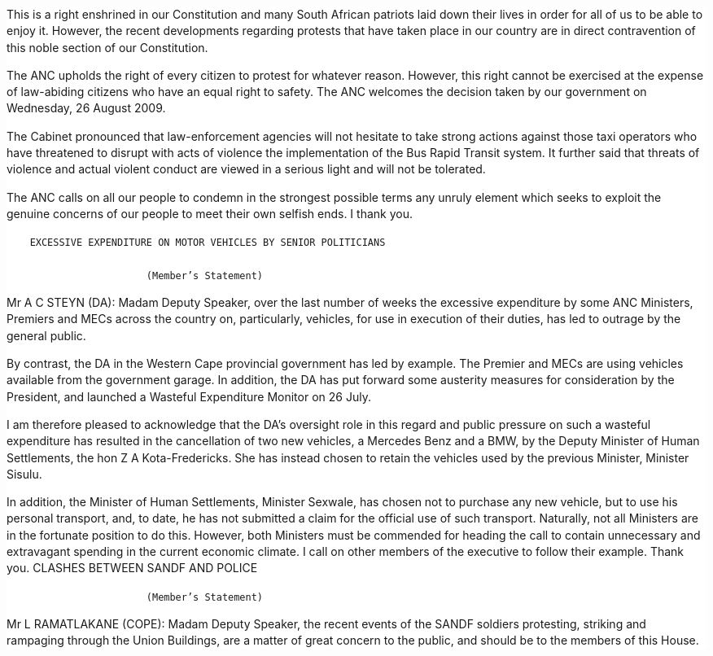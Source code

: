 This is a right enshrined in our Constitution and many South African
patriots laid down their lives in order for all of us to be able to enjoy
it. However, the recent developments regarding protests that have taken
place in our country are in direct contravention of this noble section of
our Constitution.

The ANC upholds the right of every citizen to protest for whatever reason.
However, this right cannot be exercised at the expense of law-abiding
citizens who have an equal right to safety. The ANC welcomes the decision
taken by our government on Wednesday, 26 August 2009.

The Cabinet pronounced that law-enforcement agencies will not hesitate to
take strong actions against those taxi operators who have threatened to
disrupt with acts of violence the implementation of the Bus Rapid Transit
system. It further said that threats of violence and actual violent conduct
are viewed in a serious light and will not be tolerated.

The ANC calls on all our people to condemn in the strongest possible terms
any unruly element which seeks to exploit the genuine concerns of our
people to meet their own selfish ends. I thank you.

        EXCESSIVE EXPENDITURE ON MOTOR VEHICLES BY SENIOR POLITICIANS

                            (Member’s Statement)
Mr A C STEYN (DA): Madam Deputy Speaker, over the last number of weeks the
excessive expenditure by some ANC Ministers, Premiers and MECs across the
country on, particularly, vehicles, for use in execution of their duties,
has led to outrage by the general public.

By contrast, the DA in the Western Cape provincial government has led by
example. The Premier and MECs are using vehicles available from the
government garage. In addition, the DA has put forward some austerity
measures for consideration by the President, and launched a Wasteful
Expenditure Monitor on 26 July.

I am therefore pleased to acknowledge that the DA’s oversight role in this
regard and public pressure on such a wasteful expenditure has resulted in
the cancellation of two new vehicles, a Mercedes Benz and a BMW, by the
Deputy Minister of Human Settlements, the hon Z A Kota-Fredericks. She has
instead chosen to retain the vehicles used by the previous Minister,
Minister Sisulu.

In addition, the Minister of Human Settlements, Minister Sexwale, has
chosen not to purchase any new vehicle, but to use his personal transport,
and, to date, he has not submitted a claim for the official use of such
transport. Naturally, not all Ministers are in the fortunate position to do
this. However, both Ministers must be commended for heading the call to
contain unnecessary and extravagant spending in the current economic
climate. I call on other members of the executive to follow their example.
Thank you.
                      CLASHES BETWEEN SANDF AND POLICE

                            (Member’s Statement)

Mr L RAMATLAKANE (COPE): Madam Deputy Speaker, the recent events of the
SANDF soldiers protesting, striking and rampaging through the Union
Buildings, are a matter of great concern to the public, and should be to
the members of this House.
